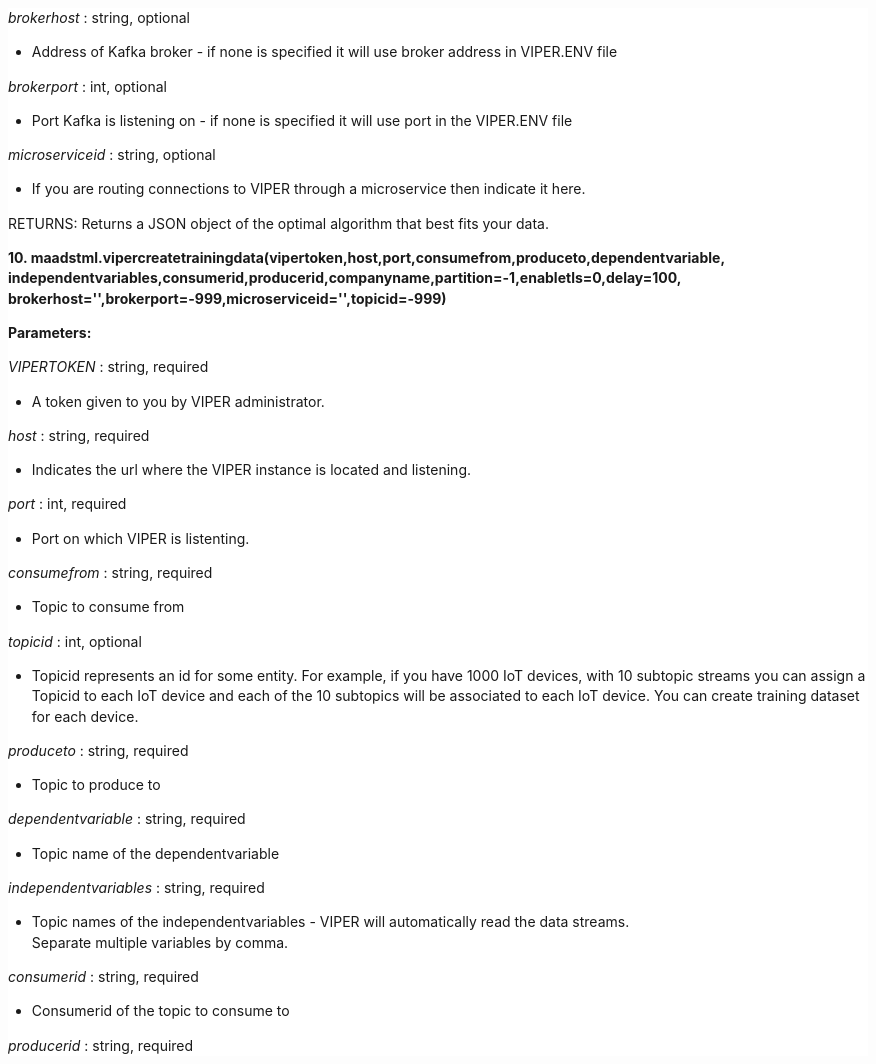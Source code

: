 *brokerhost* : string, optional

- Address of Kafka broker - if none is specified it will use broker address in VIPER.ENV file

*brokerport* : int, optional

- Port Kafka is listening on - if none is specified it will use port in the VIPER.ENV file
 
*microserviceid* : string, optional

- If you are routing connections to VIPER through a microservice then indicate it here.

RETURNS: Returns a JSON object of the optimal algorithm that best fits your data.

**10. maadstml.vipercreatetrainingdata(vipertoken,host,port,consumefrom,produceto,dependentvariable,
		independentvariables,consumerid,producerid,companyname,partition=-1,enabletls=0,delay=100,
		brokerhost='',brokerport=-999,microserviceid='',topicid=-999)**

**Parameters:**	

*VIPERTOKEN* : string, required

- A token given to you by VIPER administrator.

*host* : string, required
       
- Indicates the url where the VIPER instance is located and listening.

*port* : int, required

- Port on which VIPER is listenting.

*consumefrom* : string, required
       
- Topic to consume from 

*topicid* : int, optional

- Topicid represents an id for some entity.  For example, if you have 1000 IoT devices, with 10 subtopic streams 
  you can assign a Topicid to each IoT device and each of the 10 subtopics will be associated to each IoT device.
  You can create training dataset for each device.

*produceto* : string, required
       
- Topic to produce to 

*dependentvariable* : string, required
       
- Topic name of the dependentvariable 
 
*independentvariables* : string, required
       
- Topic names of the independentvariables - VIPER will automatically read the data streams.  
  Separate multiple variables by comma. 

*consumerid* : string, required

- Consumerid of the topic to consume to  

*producerid* : string, required
